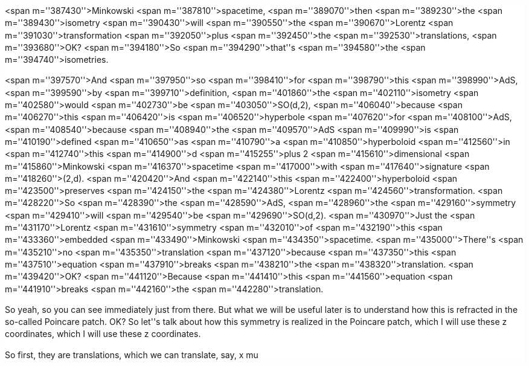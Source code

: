   <span m=''387430''>Minkowski</span> <span m=''387810''>spacetime,</span> <span m=''389070''>then</span>
  <span m=''389230''>the</span> <span m=''389430''>isometry</span> <span m=''390430''>will</span>
  <span m=''390550''>the</span> <span m=''390670''>Lorentz</span> <span m=''391030''>transformation</span>
  <span m=''392050''>plus</span> <span m=''392450''>the</span> <span m=''392530''>translations,</span>
  <span m=''393680''>OK?</span> <span m=''394180''>So</span> <span m=''394290''>that''s</span>
  <span m=''394580''>the</span> <span m=''394740''>isometries.</span> </p><p><span
  m=''397570''>And</span> <span m=''397950''>so</span> <span m=''398410''>for</span>
  <span m=''398790''>this</span> <span m=''398990''>AdS,</span> <span m=''399590''>by</span>
  <span m=''399710''>definition,</span> <span m=''401860''>the</span> <span m=''402110''>isometry</span>
  <span m=''402580''>would</span> <span m=''402730''>be</span> <span m=''403050''>SO(d,2),</span>
  <span m=''406040''>because</span> <span m=''406270''>this</span> <span m=''406420''>is</span>
  <span m=''406520''>hyperbole</span> <span m=''407620''>for</span> <span m=''408100''>AdS,</span>
  <span m=''408540''>because</span> <span m=''408940''>the</span> <span m=''409570''>AdS</span>
  <span m=''409990''>is</span> <span m=''410190''>defined</span> <span m=''410650''>as</span>
  <span m=''410790''>a</span> <span m=''410850''>hyperboloid</span> <span m=''412560''>in</span>
  <span m=''412740''>this</span> <span m=''414900''>d</span> <span m=''415255''>plus
  2</span> <span m=''415610''>dimensional</span> <span m=''415860''>Minkowski</span>
  <span m=''416370''>spacetime</span> <span m=''417000''>with</span> <span m=''417640''>signature</span>
  <span m=''418260''>(2,d).</span> <span m=''420420''>And</span> <span m=''422140''>this</span>
  <span m=''422400''>hyperboloid</span> <span m=''423500''>preserves</span> <span
  m=''424150''>the</span> <span m=''424380''>Lorentz</span> <span m=''424560''>transformation.</span>
  <span m=''428220''>So</span> <span m=''428390''>the</span> <span m=''428590''>AdS,</span>
  <span m=''428960''>the</span> <span m=''429160''>symmetry</span> <span m=''429410''>will</span>
  <span m=''429540''>be</span> <span m=''429690''>SO(d,2).</span> <span m=''430970''>Just
  the</span> <span m=''431170''>Lorentz</span> <span m=''431610''>symmetry</span>
  <span m=''432010''>of</span> <span m=''432190''>this</span> <span m=''433360''>embedded</span>
  <span m=''433490''>Minkowski</span> <span m=''434350''>spacetime.</span> <span m=''435000''>There''s</span>
  <span m=''435210''>no</span> <span m=''435350''>translation</span> <span m=''437120''>because</span>
  <span m=''437350''>this</span> <span m=''437510''>equation</span> <span m=''437910''>breaks</span>
  <span m=''438210''>the</span> <span m=''438320''>translation.</span> <span m=''439420''>OK?</span>
  <span m=''441120''>Because</span> <span m=''441410''>this</span> <span m=''441560''>equation</span>
  <span m=''441910''>breaks</span> <span m=''442160''>the</span> <span m=''442280''>translation.</span>
  </p><p><span m=''446230''>So</span> <span m=''448140''>yeah,</span> <span m=''448410''>so</span>
  <span m=''448490''>you</span> <span m=''448600''>can</span> <span m=''448760''>see</span>
  <span m=''448990''>immediately</span> <span m=''449390''>just</span> <span m=''449670''>from</span>
  <span m=''449850''>there.</span> <span m=''450920''>But</span> <span m=''451050''>what</span>
  <span m=''451360''>we</span> <span m=''451480''>will</span> <span m=''451680''>be</span>
  <span m=''451850''>useful</span> <span m=''452270''>later</span> <span m=''452650''>is</span>
  <span m=''452820''>to</span> <span m=''452940''>understand</span> <span m=''454640''>how</span>
  <span m=''454860''>this</span> <span m=''455720''>is</span> <span m=''455890''>refracted</span>
  <span m=''456490''>in the</span> <span m=''456880''>so-called</span> <span m=''457410''>Poincare</span>
  <span m=''457900''>patch.</span> <span m=''458510''>OK?</span> <span m=''460020''>So</span>
  <span m=''460130''>let''s</span> <span m=''460380''>talk</span> <span m=''460600''>about</span>
  <span m=''460860''>how</span> <span m=''461050''>this</span> <span m=''461180''>symmetry</span>
  <span m=''462140''>is</span> <span m=''462290''>realized</span> <span m=''462590''>in</span>
  <span m=''462890''>the</span> <span m=''462990''>Poincare</span> <span m=''463450''>patch,</span>
  <span m=''469790''>which I will</span> <span m=''470150''>use</span> <span m=''470480''>these</span>
  <span m=''470680''>z</span> <span m=''470930''>coordinates,</span> <span m=''472330''>which</span>
  <span m=''472600''>I will</span> <span m=''472770''>use</span> <span m=''472910''>these</span>
  <span m=''473030''>z</span> <span m=''473130''>coordinates.</span> </p><p><span
  m=''475660''>So</span> <span m=''475830''>first,</span> <span m=''476100''>they
  are</span> <span m=''476320''>translations,</span> <span m=''479400''>which</span>
  <span m=''479700''>we</span> <span m=''479820''>can</span> <span m=''480420''>translate,</span>
  <span m=''481140''>say,</span> <span m=''481520''>x</span> <span m=''481590''>mu</span>
